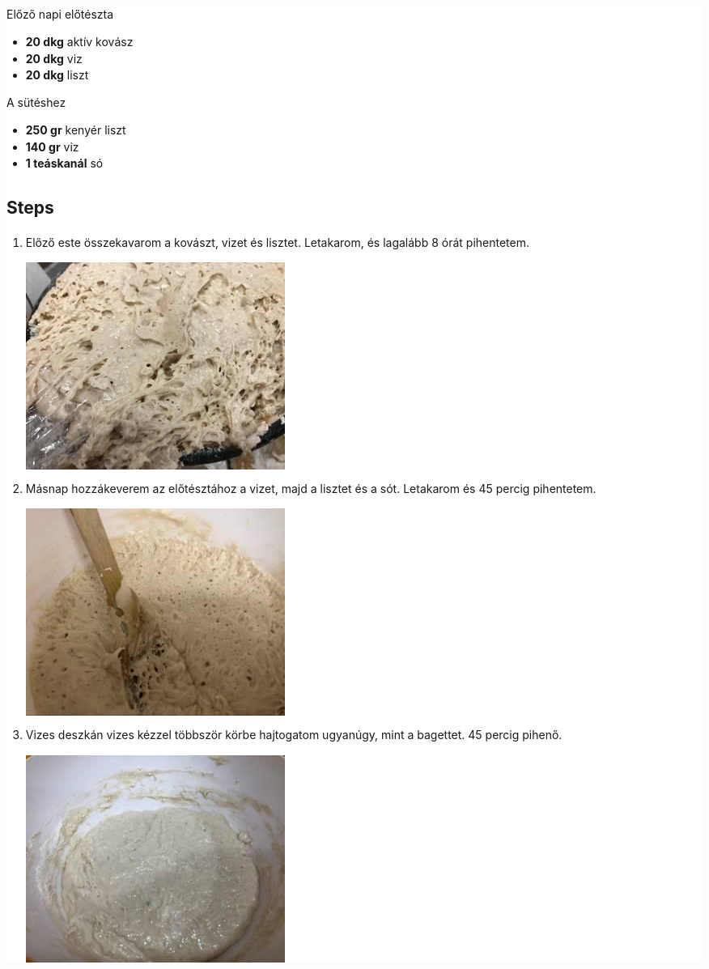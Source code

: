 Előző napi előtészta
* **20 dkg** aktív kovász
* **20 dkg** viz
* **20 dkg** liszt

A sütéshez
* **250 gr** kenyér liszt
* **140 gr** viz
* **1 teáskanál** só

## Steps

1. Előző este összekavarom a kovászt, vizet és lisztet. Letakarom, és lagalább 8 órát pihentetem.
 
    <p><img width="320" height="256" align="left" src="/img/full/2dd49dec58a7db2e7a99362ba4cefe6ff2b023b6.jpg"/></p><div style="clear: both"/>

2. Másnap hozzákeverem az előtésztához a vizet, majd a lisztet és a sót. Letakarom és 45 percig pihentetem.
 
    <p><img width="320" height="256" align="left" src="/img/full/25519b217c85b1a66748ad0e21b71a05961a85a7.jpg"/></p><div style="clear: both"/>

3. Vizes deszkán vizes kézzel többször körbe hajtogatom ugyanúgy, mint a bagettet. 45 percig pihenő.
 
    <p><img width="320" height="256" align="left" src="/img/full/3414f44af5f43d4df67e7c225726838392e5b531.jpg"/></p><div style="clear: both"/>

